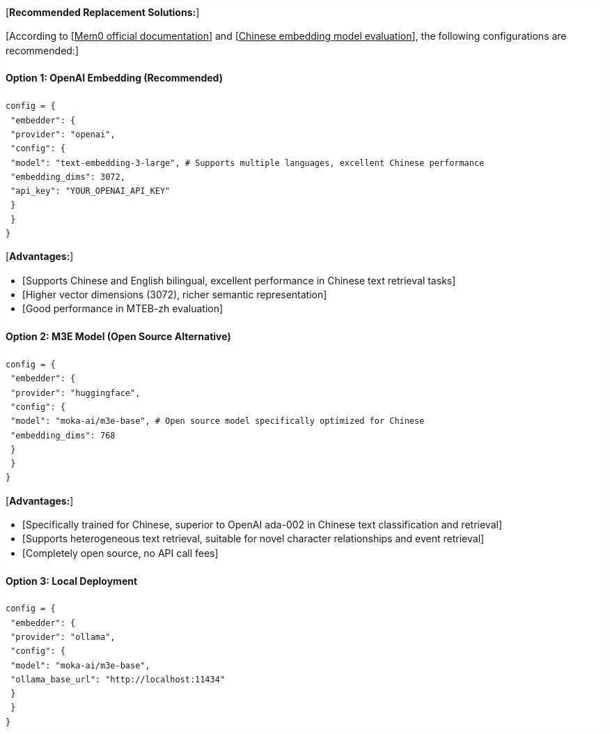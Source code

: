 [**Recommended Replacement Solutions:**]
 
[According to [[Mem0 official documentation](https://docs.mem0.ai/components/embedders/models/openai)] and [[Chinese embedding model evaluation](https://github.com/wangyuxinwhy/uniem)], the following configurations are recommended:]
 
#### Option 1: OpenAI Embedding (Recommended)
 
```
config = {
 "embedder": {
 "provider": "openai",
 "config": {
 "model": "text-embedding-3-large", # Supports multiple languages, excellent Chinese performance
 "embedding_dims": 3072,
 "api_key": "YOUR_OPENAI_API_KEY"
 }
 }
}

```
 
[**Advantages:**]
 
- [Supports Chinese and English bilingual, excellent performance in Chinese text retrieval tasks]
- [Higher vector dimensions (3072), richer semantic representation]
- [Good performance in MTEB-zh evaluation]
 
#### Option 2: M3E Model (Open Source Alternative)
 
```
config = {
 "embedder": {
 "provider": "huggingface", 
 "config": {
 "model": "moka-ai/m3e-base", # Open source model specifically optimized for Chinese
 "embedding_dims": 768
 }
 }
}

```
 
[**Advantages:**]
 
- [Specifically trained for Chinese, superior to OpenAI ada-002 in Chinese text classification and retrieval]
- [Supports heterogeneous text retrieval, suitable for novel character relationships and event retrieval]
- [Completely open source, no API call fees]
 
#### Option 3: Local Deployment
 
```
config = {
 "embedder": {
 "provider": "ollama",
 "config": {
 "model": "moka-ai/m3e-base",
 "ollama_base_url": "http://localhost:11434"
 }
 }
}

```
 